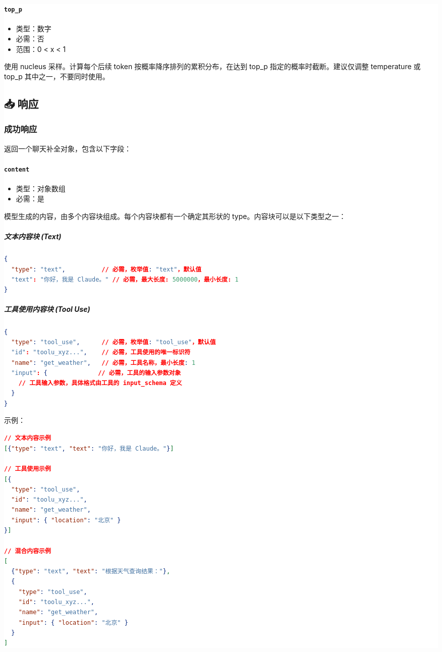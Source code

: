 #### `top_p`

- 类型：数字
- 必需：否
- 范围：0 < x < 1

使用 nucleus 采样。计算每个后续 token 按概率降序排列的累积分布，在达到 top_p 指定的概率时截断。建议仅调整 temperature 或 top_p 其中之一，不要同时使用。

## 📥 响应

### 成功响应

返回一个聊天补全对象，包含以下字段：

#### `content`

- 类型：对象数组
- 必需：是

模型生成的内容，由多个内容块组成。每个内容块都有一个确定其形状的 type。内容块可以是以下类型之一：

##### 文本内容块 (Text)

```json
{
  "type": "text",          // 必需，枚举值: "text"，默认值
  "text": "你好，我是 Claude。" // 必需，最大长度: 5000000，最小长度: 1
}
```

##### 工具使用内容块 (Tool Use)

```json
{
  "type": "tool_use",      // 必需，枚举值: "tool_use"，默认值
  "id": "toolu_xyz...",    // 必需，工具使用的唯一标识符
  "name": "get_weather",   // 必需，工具名称，最小长度: 1
  "input": {              // 必需，工具的输入参数对象
    // 工具输入参数，具体格式由工具的 input_schema 定义
  }
}
```

示例：
```json
// 文本内容示例
[{"type": "text", "text": "你好，我是 Claude。"}]

// 工具使用示例
[{
  "type": "tool_use",
  "id": "toolu_xyz...",
  "name": "get_weather",
  "input": { "location": "北京" }
}]

// 混合内容示例
[
  {"type": "text", "text": "根据天气查询结果："},
  {
    "type": "tool_use",
    "id": "toolu_xyz...",
    "name": "get_weather",
    "input": { "location": "北京" }
  }
]
```
